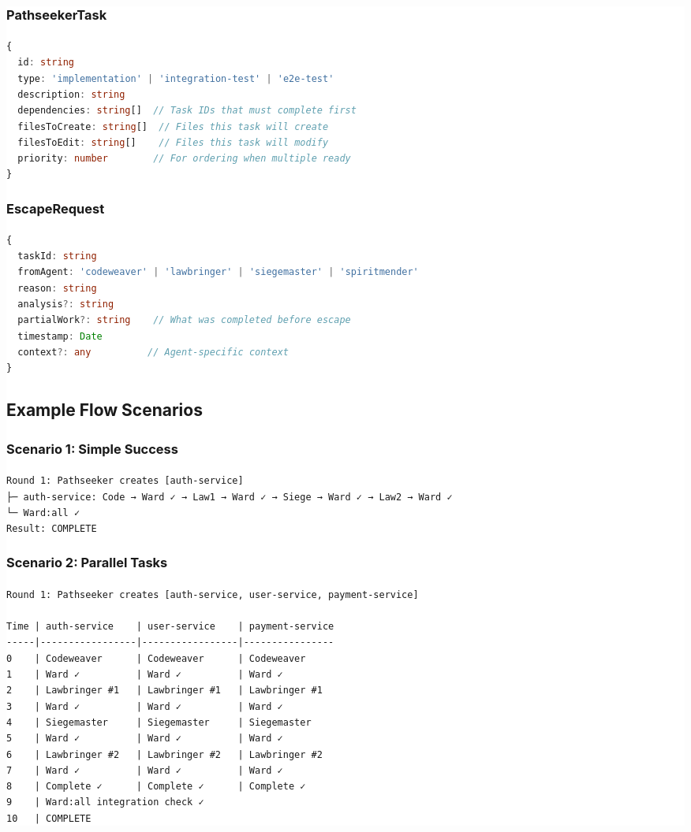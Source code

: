 ### PathseekerTask
```typescript
{
  id: string
  type: 'implementation' | 'integration-test' | 'e2e-test'
  description: string
  dependencies: string[]  // Task IDs that must complete first
  filesToCreate: string[]  // Files this task will create
  filesToEdit: string[]    // Files this task will modify
  priority: number        // For ordering when multiple ready
}
```

### EscapeRequest
```typescript
{
  taskId: string
  fromAgent: 'codeweaver' | 'lawbringer' | 'siegemaster' | 'spiritmender'
  reason: string
  analysis?: string
  partialWork?: string    // What was completed before escape
  timestamp: Date
  context?: any          // Agent-specific context
}
```

## Example Flow Scenarios

### Scenario 1: Simple Success
```
Round 1: Pathseeker creates [auth-service]
├─ auth-service: Code → Ward ✓ → Law1 → Ward ✓ → Siege → Ward ✓ → Law2 → Ward ✓
└─ Ward:all ✓
Result: COMPLETE
```

### Scenario 2: Parallel Tasks
```
Round 1: Pathseeker creates [auth-service, user-service, payment-service]

Time | auth-service    | user-service    | payment-service
-----|-----------------|-----------------|----------------
0    | Codeweaver      | Codeweaver      | Codeweaver
1    | Ward ✓          | Ward ✓          | Ward ✓
2    | Lawbringer #1   | Lawbringer #1   | Lawbringer #1
3    | Ward ✓          | Ward ✓          | Ward ✓
4    | Siegemaster     | Siegemaster     | Siegemaster
5    | Ward ✓          | Ward ✓          | Ward ✓
6    | Lawbringer #2   | Lawbringer #2   | Lawbringer #2
7    | Ward ✓          | Ward ✓          | Ward ✓
8    | Complete ✓      | Complete ✓      | Complete ✓
9    | Ward:all integration check ✓
10   | COMPLETE
```
